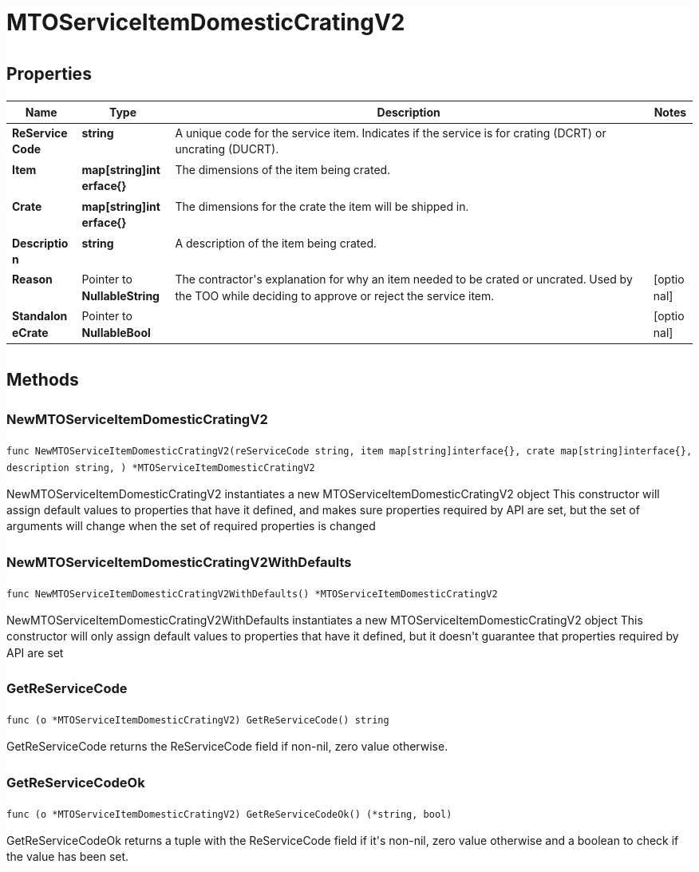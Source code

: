 # MTOServiceItemDomesticCratingV2

## Properties

Name | Type | Description | Notes
------------ | ------------- | ------------- | -------------
**ReServiceCode** | **string** | A unique code for the service item. Indicates if the service is for crating (DCRT) or uncrating (DUCRT). | 
**Item** | **map[string]interface{}** | The dimensions of the item being crated. | 
**Crate** | **map[string]interface{}** | The dimensions for the crate the item will be shipped in. | 
**Description** | **string** | A description of the item being crated. | 
**Reason** | Pointer to **NullableString** | The contractor&#39;s explanation for why an item needed to be crated or uncrated. Used by the TOO while deciding to approve or reject the service item.  | [optional] 
**StandaloneCrate** | Pointer to **NullableBool** |  | [optional] 

## Methods

### NewMTOServiceItemDomesticCratingV2

`func NewMTOServiceItemDomesticCratingV2(reServiceCode string, item map[string]interface{}, crate map[string]interface{}, description string, ) *MTOServiceItemDomesticCratingV2`

NewMTOServiceItemDomesticCratingV2 instantiates a new MTOServiceItemDomesticCratingV2 object
This constructor will assign default values to properties that have it defined,
and makes sure properties required by API are set, but the set of arguments
will change when the set of required properties is changed

### NewMTOServiceItemDomesticCratingV2WithDefaults

`func NewMTOServiceItemDomesticCratingV2WithDefaults() *MTOServiceItemDomesticCratingV2`

NewMTOServiceItemDomesticCratingV2WithDefaults instantiates a new MTOServiceItemDomesticCratingV2 object
This constructor will only assign default values to properties that have it defined,
but it doesn't guarantee that properties required by API are set

### GetReServiceCode

`func (o *MTOServiceItemDomesticCratingV2) GetReServiceCode() string`

GetReServiceCode returns the ReServiceCode field if non-nil, zero value otherwise.

### GetReServiceCodeOk

`func (o *MTOServiceItemDomesticCratingV2) GetReServiceCodeOk() (*string, bool)`

GetReServiceCodeOk returns a tuple with the ReServiceCode field if it's non-nil, zero value otherwise
and a boolean to check if the value has been set.
